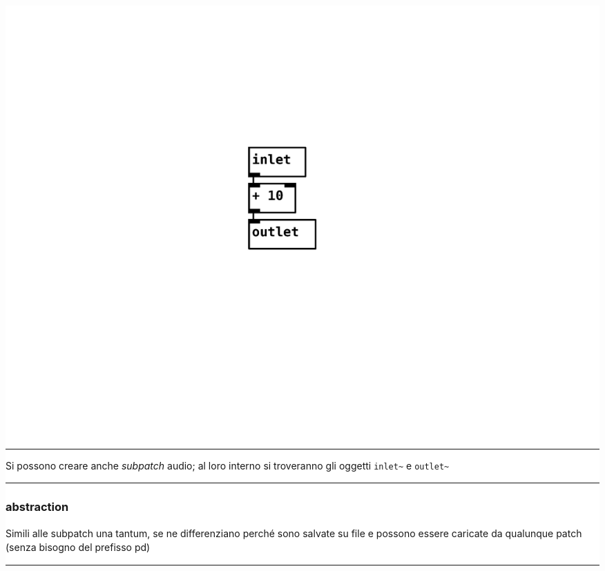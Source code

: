 <img src=images/016_subpatch_sum10.jpg />

---

Si possono creare anche *subpatch* audio; al loro interno si troveranno gli oggetti `inlet~` e `outlet~`

---

### abstraction

Simili alle subpatch una tantum, se ne differenziano perché sono salvate su file e possono essere caricate da qualunque patch (senza bisogno del prefisso pd)

---
